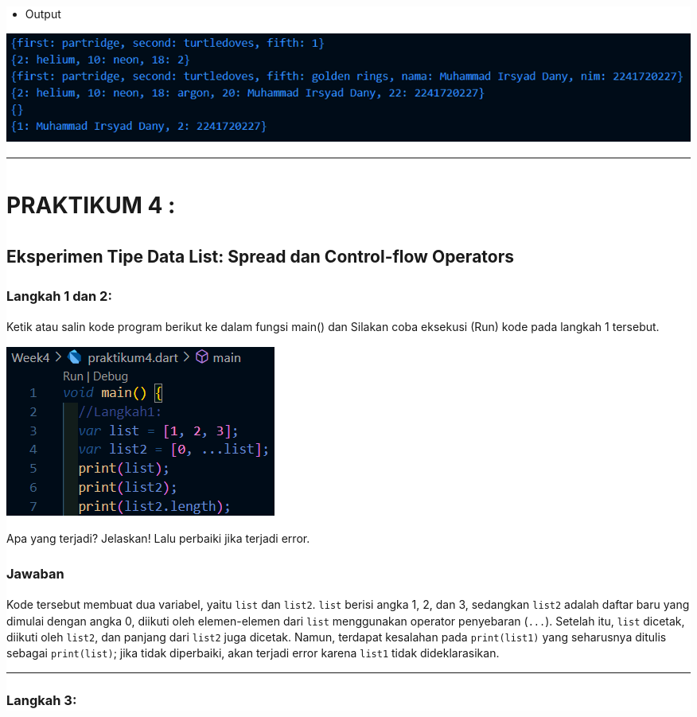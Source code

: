 - Output

<img src = "img/11.png">

---

# PRAKTIKUM 4 :

## Eksperimen Tipe Data List: Spread dan Control-flow Operators

### Langkah 1 dan 2:

Ketik atau salin kode program berikut ke dalam fungsi main() dan Silakan coba eksekusi (Run) kode pada langkah 1 tersebut.

<img src = "img/12.png">

Apa yang terjadi? Jelaskan! Lalu perbaiki jika terjadi error.

### Jawaban

Kode tersebut membuat dua variabel, yaitu `list` dan `list2`. `list` berisi angka 1, 2, dan 3, sedangkan `list2` adalah daftar baru yang dimulai dengan angka 0, diikuti oleh elemen-elemen dari `list` menggunakan operator penyebaran (`...`). Setelah itu, `list` dicetak, diikuti oleh `list2`, dan panjang dari `list2` juga dicetak. Namun, terdapat kesalahan pada `print(list1)` yang seharusnya ditulis sebagai `print(list)`; jika tidak diperbaiki, akan terjadi error karena `list1` tidak dideklarasikan.

---

### Langkah 3:
